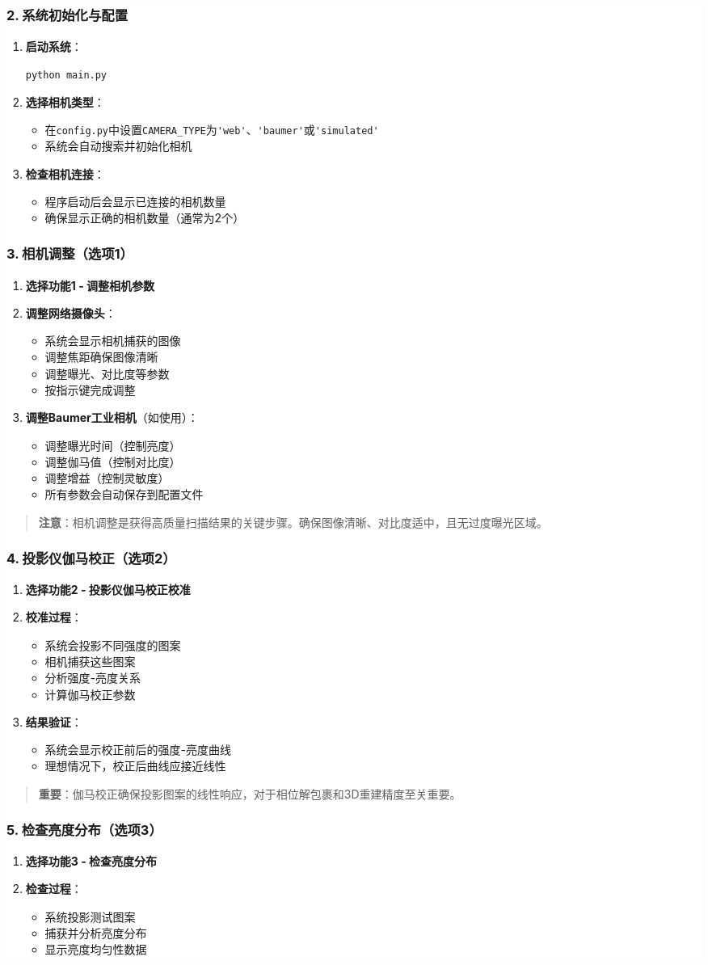 ### 2. 系统初始化与配置

1. **启动系统**：

   ```bash
   python main.py
   ```

2. **选择相机类型**：
   - 在`config.py`中设置`CAMERA_TYPE`为`'web'`、`'baumer'`或`'simulated'`
   - 系统会自动搜索并初始化相机

3. **检查相机连接**：
   - 程序启动后会显示已连接的相机数量
   - 确保显示正确的相机数量（通常为2个）

### 3. 相机调整（选项1）

1. **选择功能1 - 调整相机参数**

2. **调整网络摄像头**：
   - 系统会显示相机捕获的图像
   - 调整焦距确保图像清晰
   - 调整曝光、对比度等参数
   - 按指示键完成调整

3. **调整Baumer工业相机**（如使用）：
   - 调整曝光时间（控制亮度）
   - 调整伽马值（控制对比度）
   - 调整增益（控制灵敏度）
   - 所有参数会自动保存到配置文件

> **注意**：相机调整是获得高质量扫描结果的关键步骤。确保图像清晰、对比度适中，且无过度曝光区域。

### 4. 投影仪伽马校正（选项2）

1. **选择功能2 - 投影仪伽马校正校准**

2. **校准过程**：
   - 系统会投影不同强度的图案
   - 相机捕获这些图案
   - 分析强度-亮度关系
   - 计算伽马校正参数

3. **结果验证**：
   - 系统会显示校正前后的强度-亮度曲线
   - 理想情况下，校正后曲线应接近线性

> **重要**：伽马校正确保投影图案的线性响应，对于相位解包裹和3D重建精度至关重要。

### 5. 检查亮度分布（选项3）

1. **选择功能3 - 检查亮度分布**

2. **检查过程**：
   - 系统投影测试图案
   - 捕获并分析亮度分布
   - 显示亮度均匀性数据
